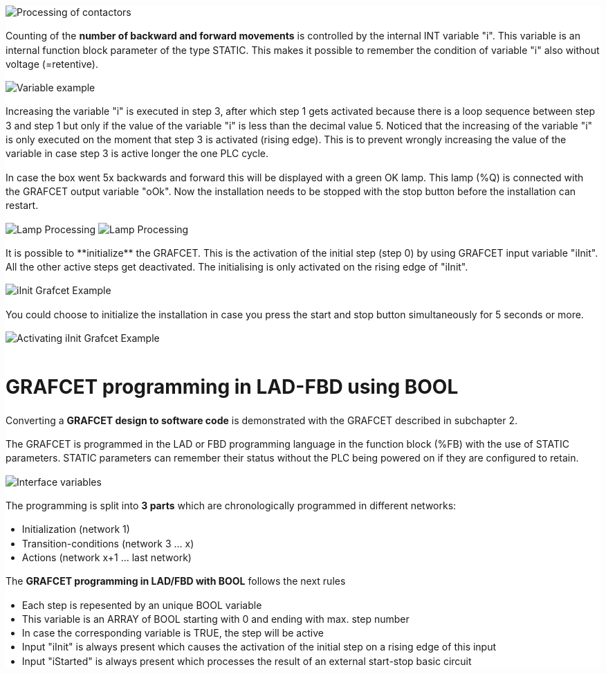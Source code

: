 ![ Processing of contactors ](../PDB/Images/ProcessingContactors.jpg)

Counting of the **number of backward and forward movements** is controlled by the internal INT variable "i". This variable is an internal function block parameter of the type STATIC. This makes it possible to remember the condition of variable "i" also without voltage (=retentive). <p><p>

![ Variable example ](../PDB/Images/IncreasingVariableEx.jpg)
<p><p>
Increasing the variable "i" is executed in step 3, after which step 1 gets activated because there is a loop sequence between step 3 and step 1 but only if the value of the variable "i" is less than the decimal value 5. Noticed that the increasing of the variable "i" is only executed on the moment that step 3 is activated (rising edge). This is to prevent wrongly increasing the value of the variable in case step 3 is active longer the one PLC cycle.

In case the box went 5x backwards and forward this will be displayed with a green OK lamp. This lamp (%Q) is connected with the GRAFCET output variable "oOk". Now the installation needs to be stopped with the stop button before the installation can restart.
<p><p>

 ![ Lamp Processing ](../PDB/Images/ProcessingLamp.jpg) ![ Lamp Processing ](../PDB/Images/ProcessingLamp2.jpg)

<p><p>
It is possible to **initialize** the GRAFCET. This is the activation of the initial step (step 0) by using GRAFCET input variable "iInit". All the other active steps get deactivated. The initialising is only activated on the rising edge of "iInit".
<p><p>

![iInit Grafcet Example ](../PDB/Images/iInitGRAFCET.jpg)

You could choose to initialize the installation in case you press the start and stop button simultaneously for 5 seconds or more.

![Activating iInit Grafcet Example ](../PDB/Images/ActivatingiInitGRAFCET.jpg)

# GRAFCET programming in LAD-FBD using BOOL

Converting a **GRAFCET design to software code** is demonstrated with the GRAFCET described in subchapter 2.

The GRAFCET is programmed in the LAD or FBD programming language in the function block (%FB) with the use of STATIC parameters. STATIC parameters can remember their status without the PLC being powered on if they are configured to retain.

![Interface variables ](../PDB/Images/SiemensVarLAD.jpg)

The programming is split into **3 parts** which are chronologically programmed in different networks:
-   Initialization (network 1)
-   Transition-conditions (network 3 ... x)
-   Actions (network x+1 ... last network)

The **GRAFCET programming in LAD/FBD with BOOL** follows the next rules
-   Each step is repesented by an unique BOOL variable
-   This variable is an ARRAY of BOOL starting with 0 and ending with max. step number
-   In case the corresponding variable is TRUE, the step will be active
-   Input "iInit" is always present which causes the activation of the initial step on a rising edge of this input
-   Input "iStarted" is always present which processes the result of an external start-stop basic circuit
